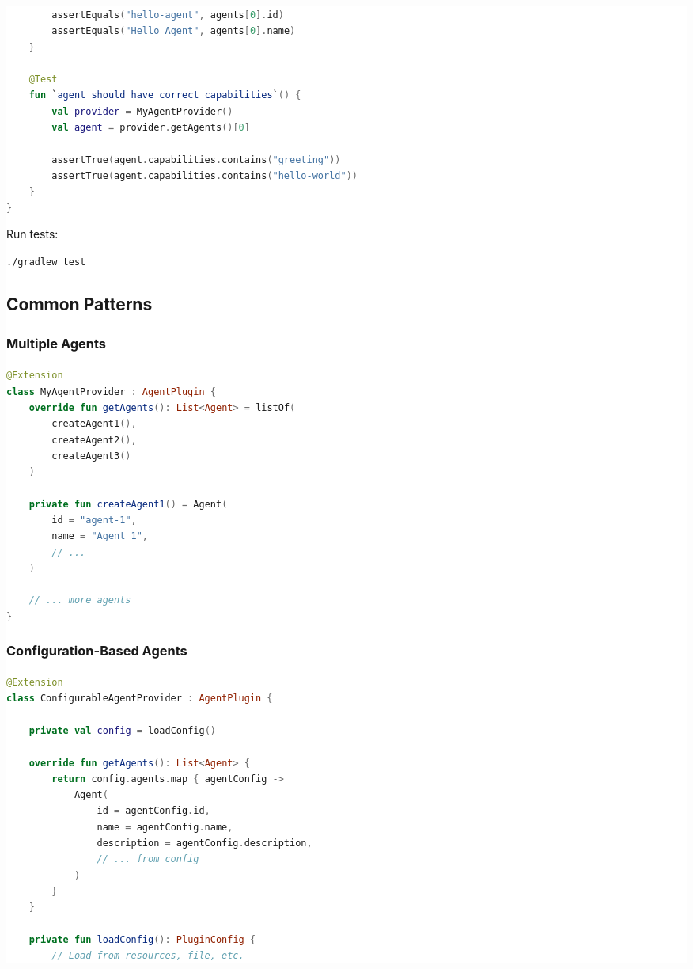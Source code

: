 ```kotlin
        assertEquals("hello-agent", agents[0].id)
        assertEquals("Hello Agent", agents[0].name)
    }
    
    @Test
    fun `agent should have correct capabilities`() {
        val provider = MyAgentProvider()
        val agent = provider.getAgents()[0]
        
        assertTrue(agent.capabilities.contains("greeting"))
        assertTrue(agent.capabilities.contains("hello-world"))
    }
}
```

Run tests:
```bash
./gradlew test
```

## Common Patterns

### Multiple Agents

```kotlin
@Extension
class MyAgentProvider : AgentPlugin {
    override fun getAgents(): List<Agent> = listOf(
        createAgent1(),
        createAgent2(),
        createAgent3()
    )
    
    private fun createAgent1() = Agent(
        id = "agent-1",
        name = "Agent 1",
        // ...
    )
    
    // ... more agents
}
```

### Configuration-Based Agents

```kotlin
@Extension
class ConfigurableAgentProvider : AgentPlugin {
    
    private val config = loadConfig()
    
    override fun getAgents(): List<Agent> {
        return config.agents.map { agentConfig ->
            Agent(
                id = agentConfig.id,
                name = agentConfig.name,
                description = agentConfig.description,
                // ... from config
            )
        }
    }
    
    private fun loadConfig(): PluginConfig {
        // Load from resources, file, etc.
```